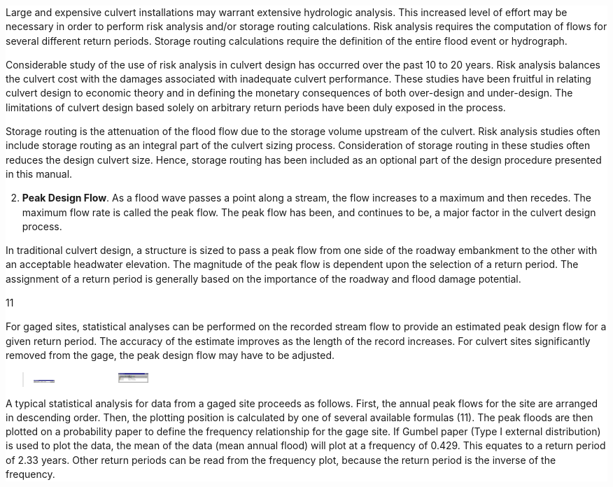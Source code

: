 Large and expensive culvert installations may warrant extensive hydrologic analysis. This increased level of effort may be necessary in order to perform risk analysis and/or storage routing calculations. Risk analysis requires the computation of flows for several different return periods. Storage routing calculations require the definition of the entire flood event or hydrograph.

Considerable study of the use of risk analysis in culvert design has occurred over the past 10 to 20 years. Risk analysis balances the culvert cost with the damages associated with inadequate culvert performance. These studies have been fruitful in relating culvert design to economic theory and in defining the monetary consequences of both over-design and under-design. The limitations of culvert design based solely on arbitrary return periods have been duly exposed in the process.

Storage routing is the attenuation of the flood flow due to the storage volume upstream of the culvert. Risk analysis studies often include storage routing as an integral part of the culvert sizing process. Consideration of storage routing in these studies often reduces the design culvert size. Hence, storage routing has been included as an optional part of the design procedure presented in this manual.

2.  **Peak Design Flow**. As a flood wave passes a point along a stream, the flow increases to a maximum and then recedes. The maximum flow rate is called the peak flow. The peak flow has been, and continues to be, a major factor in the culvert design process.

In traditional culvert design, a structure is sized to pass a peak flow from one side of the roadway embankment to the other with an acceptable headwater elevation. The magnitude of the peak flow is dependent upon the selection of a return period. The assignment of a return period is generally based on the importance of the roadway and flood damage potential.

11

For gaged sites, statistical analyses can be performed on the recorded stream flow to provide an estimated peak design flow for a given return period. The accuracy of the estimate improves as the length of the record increases. For culvert sites significantly removed from the gage, the peak design flow may have to be adjusted.

> <img src="./media/image20.png" style="width:0.30972in" />
>
> <img src="./media/image21.png" style="width:2.27292in;height:0.14653in" />

A typical statistical analysis for data from a gaged site proceeds as follows. First, the annual peak flows for the site are arranged in descending order. Then, the plotting position is calculated by one of several available formulas (11). The peak floods are then plotted on a probability paper to define the frequency relationship for the gage site. If Gumbel paper (Type I external distribution) is used to plot the data, the mean of the data (mean annual flood) will plot at a frequency of 0.429. This equates to a return period of 2.33 years. Other return periods can be read from the frequency plot, because the return period is the inverse of the frequency.
